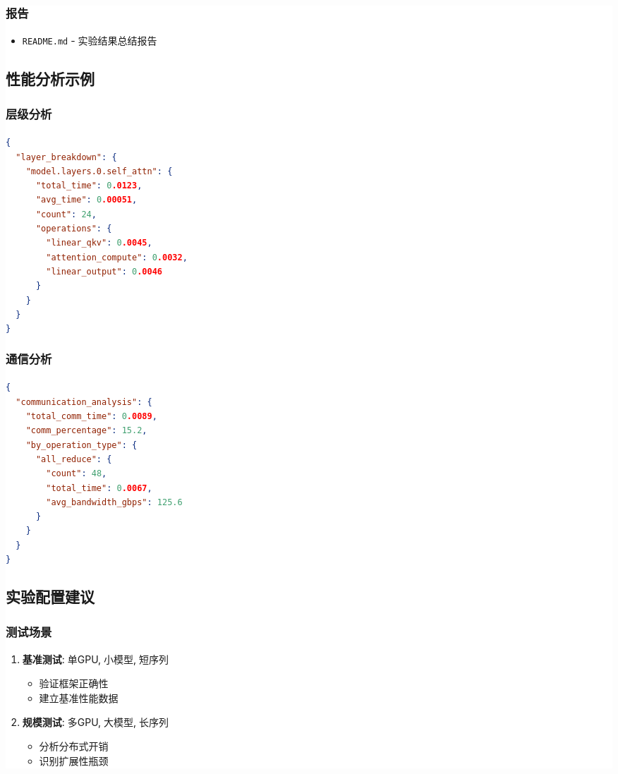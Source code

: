 ### 报告
- `README.md` - 实验结果总结报告

## 性能分析示例

### 层级分析
```json
{
  "layer_breakdown": {
    "model.layers.0.self_attn": {
      "total_time": 0.0123,
      "avg_time": 0.00051,
      "count": 24,
      "operations": {
        "linear_qkv": 0.0045,
        "attention_compute": 0.0032,
        "linear_output": 0.0046
      }
    }
  }
}
```

### 通信分析
```json
{
  "communication_analysis": {
    "total_comm_time": 0.0089,
    "comm_percentage": 15.2,
    "by_operation_type": {
      "all_reduce": {
        "count": 48,
        "total_time": 0.0067,
        "avg_bandwidth_gbps": 125.6
      }
    }
  }
}
```

## 实验配置建议

### 测试场景

1. **基准测试**: 单GPU, 小模型, 短序列
   - 验证框架正确性
   - 建立基准性能数据

2. **规模测试**: 多GPU, 大模型, 长序列  
   - 分析分布式开销
   - 识别扩展性瓶颈
